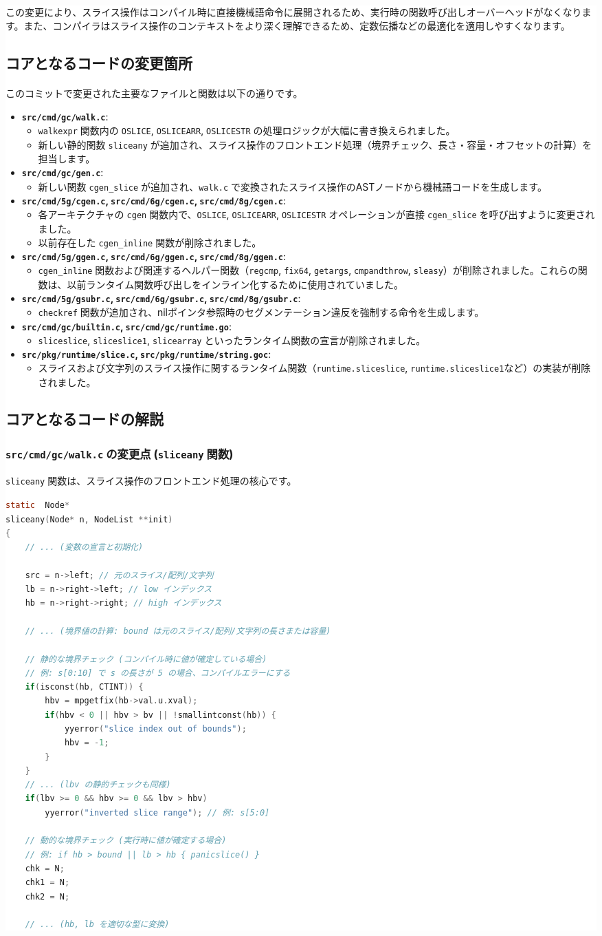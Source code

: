 この変更により、スライス操作はコンパイル時に直接機械語命令に展開されるため、実行時の関数呼び出しオーバーヘッドがなくなります。また、コンパイラはスライス操作のコンテキストをより深く理解できるため、定数伝播などの最適化を適用しやすくなります。

## コアとなるコードの変更箇所

このコミットで変更された主要なファイルと関数は以下の通りです。

*   **`src/cmd/gc/walk.c`**:
    *   `walkexpr` 関数内の `OSLICE`, `OSLICEARR`, `OSLICESTR` の処理ロジックが大幅に書き換えられました。
    *   新しい静的関数 `sliceany` が追加され、スライス操作のフロントエンド処理（境界チェック、長さ・容量・オフセットの計算）を担当します。
*   **`src/cmd/gc/gen.c`**:
    *   新しい関数 `cgen_slice` が追加され、`walk.c` で変換されたスライス操作のASTノードから機械語コードを生成します。
*   **`src/cmd/5g/cgen.c`, `src/cmd/6g/cgen.c`, `src/cmd/8g/cgen.c`**:
    *   各アーキテクチャの `cgen` 関数内で、`OSLICE`, `OSLICEARR`, `OSLICESTR` オペレーションが直接 `cgen_slice` を呼び出すように変更されました。
    *   以前存在した `cgen_inline` 関数が削除されました。
*   **`src/cmd/5g/ggen.c`, `src/cmd/6g/ggen.c`, `src/cmd/8g/ggen.c`**:
    *   `cgen_inline` 関数および関連するヘルパー関数（`regcmp`, `fix64`, `getargs`, `cmpandthrow`, `sleasy`）が削除されました。これらの関数は、以前ランタイム関数呼び出しをインライン化するために使用されていました。
*   **`src/cmd/5g/gsubr.c`, `src/cmd/6g/gsubr.c`, `src/cmd/8g/gsubr.c`**:
    *   `checkref` 関数が追加され、nilポインタ参照時のセグメンテーション違反を強制する命令を生成します。
*   **`src/cmd/gc/builtin.c`, `src/cmd/gc/runtime.go`**:
    *   `sliceslice`, `sliceslice1`, `slicearray` といったランタイム関数の宣言が削除されました。
*   **`src/pkg/runtime/slice.c`, `src/pkg/runtime/string.goc`**:
    *   スライスおよび文字列のスライス操作に関するランタイム関数（`runtime.sliceslice`, `runtime.sliceslice1`など）の実装が削除されました。

## コアとなるコードの解説

### `src/cmd/gc/walk.c` の変更点 (`sliceany` 関数)

`sliceany` 関数は、スライス操作のフロントエンド処理の核心です。

```c
static	Node*
sliceany(Node* n, NodeList **init)
{
	// ... (変数の宣言と初期化)

	src = n->left; // 元のスライス/配列/文字列
	lb = n->right->left; // low インデックス
	hb = n->right->right; // high インデックス

	// ... (境界値の計算: bound は元のスライス/配列/文字列の長さまたは容量)

	// 静的な境界チェック (コンパイル時に値が確定している場合)
	// 例: s[0:10] で s の長さが 5 の場合、コンパイルエラーにする
	if(isconst(hb, CTINT)) {
		hbv = mpgetfix(hb->val.u.xval);
		if(hbv < 0 || hbv > bv || !smallintconst(hb)) {
			yyerror("slice index out of bounds");
			hbv = -1;
		}
	}
	// ... (lbv の静的チェックも同様)
	if(lbv >= 0 && hbv >= 0 && lbv > hbv)
		yyerror("inverted slice range"); // 例: s[5:0]

	// 動的な境界チェック (実行時に値が確定する場合)
	// 例: if hb > bound || lb > hb { panicslice() }
	chk = N;
	chk1 = N;
	chk2 = N;

	// ... (hb, lb を適切な型に変換)
```